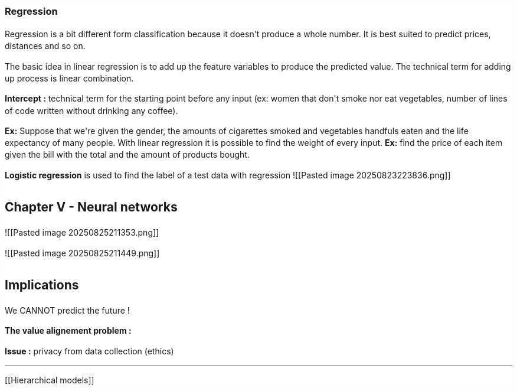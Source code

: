 ### Regression

Regression is a bit different form classification because it doesn't produce a whole number. It is best suited to predict prices, distances and so on.

The basic idea in linear regression is to add up the feature variables to produce the predicted value. The technical term for adding up process is linear combination. 

**Intercept :** technical term for the starting point before any input (ex: women that don't smoke nor eat vegetables, number of lines of code written without drinking any coffee).

**Ex:** Suppose that we're given the gender, the amounts of cigarettes smoked and vegetables handfuls eaten and the life expectancy of many people. With linear regression it is possible to find the weight of every input.
**Ex:** find the price of each item given the bill with the total and the amount of products bought.

**Logistic regression** is used to find the label of a test data with regression
![[Pasted image 20250823223836.png]]

## Chapter V - Neural networks

![[Pasted image 20250825211353.png]]

![[Pasted image 20250825211449.png]]

## Implications 

We CANNOT predict the future !

**The value alignement problem :** <iframe title="L'horreur existentielle de l'usine à trombones." src="https://www.youtube.com/embed/ZP7T6WAK3Ow?feature=oembed" height="113" width="200" allowfullscreen="" allow="fullscreen" style="aspect-ratio: 1.76991 / 1; width: 100%; height: 100%;"></iframe>

**Issue :** privacy from data collection (ethics)

---

[[Hierarchical models]]
